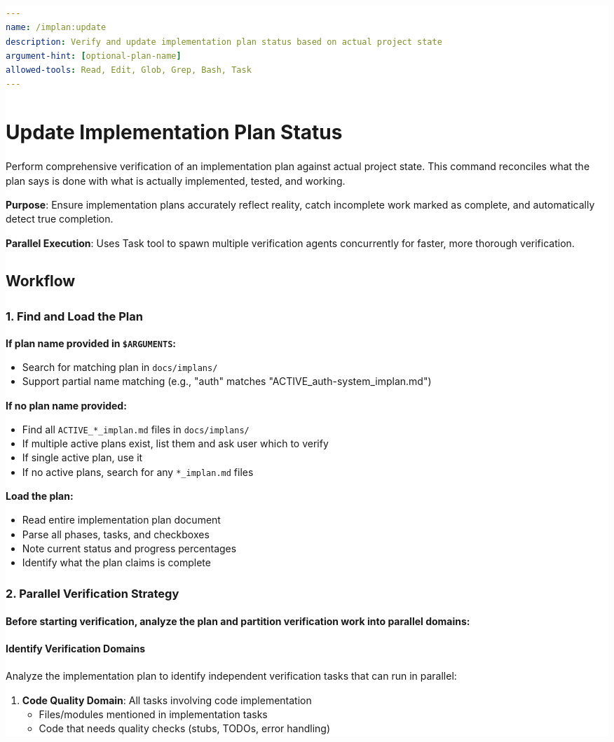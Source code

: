 ```yaml
---
name: /implan:update
description: Verify and update implementation plan status based on actual project state
argument-hint: [optional-plan-name]
allowed-tools: Read, Edit, Glob, Grep, Bash, Task
---
```


# Update Implementation Plan Status

Perform comprehensive verification of an implementation plan against actual project state. This command reconciles what the plan says is done with what is actually implemented, tested, and working.

**Purpose**: Ensure implementation plans accurately reflect reality, catch incomplete work marked as complete, and automatically detect true completion.

**Parallel Execution**: Uses Task tool to spawn multiple verification agents concurrently for faster, more thorough verification.

## Workflow

### 1. Find and Load the Plan

**If plan name provided in `$ARGUMENTS`:**
- Search for matching plan in `docs/implans/`
- Support partial name matching (e.g., "auth" matches "ACTIVE_auth-system_implan.md")

**If no plan name provided:**
- Find all `ACTIVE_*_implan.md` files in `docs/implans/`
- If multiple active plans exist, list them and ask user which to verify
- If single active plan, use it
- If no active plans, search for any `*_implan.md` files

**Load the plan:**
- Read entire implementation plan document
- Parse all phases, tasks, and checkboxes
- Note current status and progress percentages
- Identify what the plan claims is complete

### 2. Parallel Verification Strategy

**Before starting verification, analyze the plan and partition verification work into parallel domains:**

#### Identify Verification Domains

Analyze the implementation plan to identify independent verification tasks that can run in parallel:

1. **Code Quality Domain**: All tasks involving code implementation
   - Files/modules mentioned in implementation tasks
   - Code that needs quality checks (stubs, TODOs, error handling)
